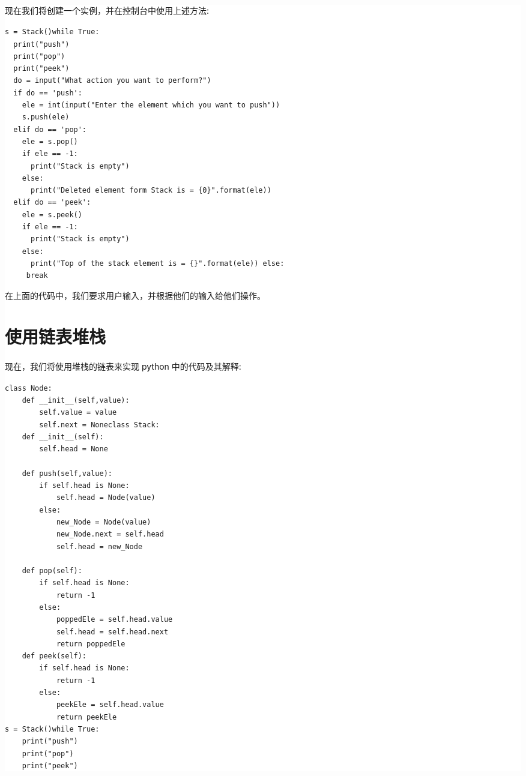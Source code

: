 现在我们将创建一个实例，并在控制台中使用上述方法:

```
s = Stack()while True:
  print("push")
  print("pop")
  print("peek")
  do = input("What action you want to perform?")
  if do == 'push':
    ele = int(input("Enter the element which you want to push"))
    s.push(ele)
  elif do == 'pop':
    ele = s.pop()
    if ele == -1:
      print("Stack is empty")
    else:
      print("Deleted element form Stack is = {0}".format(ele))
  elif do == 'peek':
    ele = s.peek()
    if ele == -1:
      print("Stack is empty")
    else:  
      print("Top of the stack element is = {}".format(ele)) else:
     break
```

在上面的代码中，我们要求用户输入，并根据他们的输入给他们操作。

# 使用链表堆栈

现在，我们将使用堆栈的链表来实现 python 中的代码及其解释:

```
class Node:
    def __init__(self,value):
        self.value = value
        self.next = Noneclass Stack:
    def __init__(self):
        self.head = None

    def push(self,value):
        if self.head is None:
            self.head = Node(value)
        else:
            new_Node = Node(value)
            new_Node.next = self.head
            self.head = new_Node

    def pop(self):
        if self.head is None:
            return -1
        else:
            poppedEle = self.head.value
            self.head = self.head.next
            return poppedEle
    def peek(self):
        if self.head is None:
            return -1
        else:
            peekEle = self.head.value
            return peekEle
s = Stack()while True:
    print("push")
    print("pop")
    print("peek")
```
